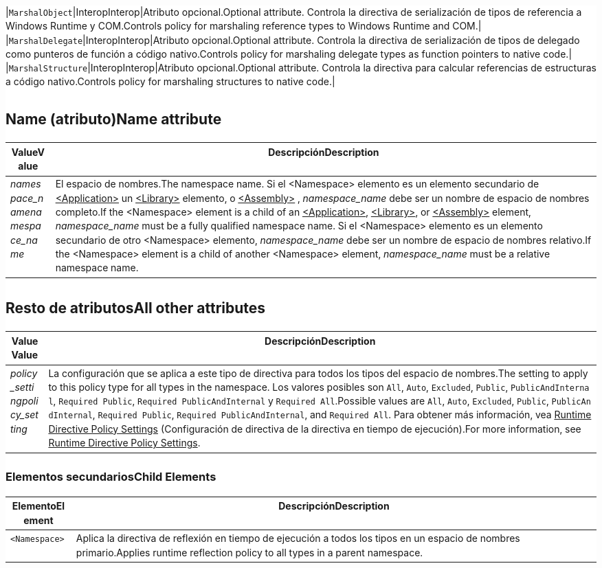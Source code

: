 |`MarshalObject`|<span data-ttu-id="afbab-135">Interop</span><span class="sxs-lookup"><span data-stu-id="afbab-135">Interop</span></span>|<span data-ttu-id="afbab-136">Atributo opcional.</span><span class="sxs-lookup"><span data-stu-id="afbab-136">Optional attribute.</span></span> <span data-ttu-id="afbab-137">Controla la directiva de serialización de tipos de referencia a Windows Runtime y COM.</span><span class="sxs-lookup"><span data-stu-id="afbab-137">Controls policy for marshaling reference types to Windows Runtime and COM.</span></span>|  
|`MarshalDelegate`|<span data-ttu-id="afbab-138">Interop</span><span class="sxs-lookup"><span data-stu-id="afbab-138">Interop</span></span>|<span data-ttu-id="afbab-139">Atributo opcional.</span><span class="sxs-lookup"><span data-stu-id="afbab-139">Optional attribute.</span></span> <span data-ttu-id="afbab-140">Controla la directiva de serialización de tipos de delegado como punteros de función a código nativo.</span><span class="sxs-lookup"><span data-stu-id="afbab-140">Controls policy for marshaling delegate types as function pointers to native code.</span></span>|  
|`MarshalStructure`|<span data-ttu-id="afbab-141">Interop</span><span class="sxs-lookup"><span data-stu-id="afbab-141">Interop</span></span>|<span data-ttu-id="afbab-142">Atributo opcional.</span><span class="sxs-lookup"><span data-stu-id="afbab-142">Optional attribute.</span></span> <span data-ttu-id="afbab-143">Controla la directiva para calcular referencias de estructuras a código nativo.</span><span class="sxs-lookup"><span data-stu-id="afbab-143">Controls policy for marshaling structures to native code.</span></span>|  
  
## <a name="name-attribute"></a><span data-ttu-id="afbab-144">Name (atributo)</span><span class="sxs-lookup"><span data-stu-id="afbab-144">Name attribute</span></span>  
  
|<span data-ttu-id="afbab-145">Value</span><span class="sxs-lookup"><span data-stu-id="afbab-145">Value</span></span>|<span data-ttu-id="afbab-146">Descripción</span><span class="sxs-lookup"><span data-stu-id="afbab-146">Description</span></span>|  
|-----------|-----------------|  
|<span data-ttu-id="afbab-147">*namespace_name*</span><span class="sxs-lookup"><span data-stu-id="afbab-147">*namespace_name*</span></span>|<span data-ttu-id="afbab-148">El espacio de nombres.</span><span class="sxs-lookup"><span data-stu-id="afbab-148">The namespace name.</span></span> <span data-ttu-id="afbab-149">Si el \<Namespace> elemento es un elemento secundario de [\<Application>](application-element-net-native.md) un [\<Library>](library-element-net-native.md) elemento, o [\<Assembly>](assembly-element-net-native.md) , *namespace_name* debe ser un nombre de espacio de nombres completo.</span><span class="sxs-lookup"><span data-stu-id="afbab-149">If the \<Namespace> element is a child of an [\<Application>](application-element-net-native.md), [\<Library>](library-element-net-native.md), or [\<Assembly>](assembly-element-net-native.md) element, *namespace_name* must be a fully qualified namespace name.</span></span> <span data-ttu-id="afbab-150">Si el \<Namespace> elemento es un elemento secundario de otro \<Namespace> elemento, *namespace_name* debe ser un nombre de espacio de nombres relativo.</span><span class="sxs-lookup"><span data-stu-id="afbab-150">If the \<Namespace> element is a child of another \<Namespace> element, *namespace_name* must be a relative namespace name.</span></span>|  
  
## <a name="all-other-attributes"></a><span data-ttu-id="afbab-151">Resto de atributos</span><span class="sxs-lookup"><span data-stu-id="afbab-151">All other attributes</span></span>  
  
|<span data-ttu-id="afbab-152">Value</span><span class="sxs-lookup"><span data-stu-id="afbab-152">Value</span></span>|<span data-ttu-id="afbab-153">Descripción</span><span class="sxs-lookup"><span data-stu-id="afbab-153">Description</span></span>|  
|-----------|-----------------|  
|<span data-ttu-id="afbab-154">*policy_setting*</span><span class="sxs-lookup"><span data-stu-id="afbab-154">*policy_setting*</span></span>|<span data-ttu-id="afbab-155">La configuración que se aplica a este tipo de directiva para todos los tipos del espacio de nombres.</span><span class="sxs-lookup"><span data-stu-id="afbab-155">The setting to apply to this policy type for all types in the namespace.</span></span> <span data-ttu-id="afbab-156">Los valores posibles son `All`, `Auto`, `Excluded`, `Public`, `PublicAndInternal`, `Required Public`, `Required PublicAndInternal` y `Required All`.</span><span class="sxs-lookup"><span data-stu-id="afbab-156">Possible values are `All`, `Auto`, `Excluded`, `Public`, `PublicAndInternal`, `Required Public`, `Required PublicAndInternal`, and `Required All`.</span></span> <span data-ttu-id="afbab-157">Para obtener más información, vea [Runtime Directive Policy Settings](runtime-directive-policy-settings.md) (Configuración de directiva de la directiva en tiempo de ejecución).</span><span class="sxs-lookup"><span data-stu-id="afbab-157">For more information, see [Runtime Directive Policy Settings](runtime-directive-policy-settings.md).</span></span>|  
  
### <a name="child-elements"></a><span data-ttu-id="afbab-158">Elementos secundarios</span><span class="sxs-lookup"><span data-stu-id="afbab-158">Child Elements</span></span>  
  
|<span data-ttu-id="afbab-159">Elemento</span><span class="sxs-lookup"><span data-stu-id="afbab-159">Element</span></span>|<span data-ttu-id="afbab-160">Descripción</span><span class="sxs-lookup"><span data-stu-id="afbab-160">Description</span></span>|  
|-------------|-----------------|  
|`<Namespace>`|<span data-ttu-id="afbab-161">Aplica la directiva de reflexión en tiempo de ejecución a todos los tipos en un espacio de nombres primario.</span><span class="sxs-lookup"><span data-stu-id="afbab-161">Applies runtime reflection policy to all types in a parent namespace.</span></span>|  